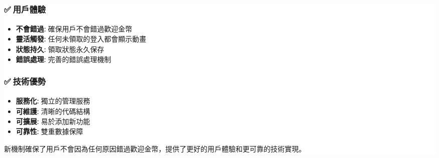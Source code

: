 ### ✅ **用戶體驗**
- **不會錯過**: 確保用戶不會錯過歡迎金幣
- **靈活觸發**: 任何未領取的登入都會顯示動畫
- **狀態持久**: 領取狀態永久保存
- **錯誤處理**: 完善的錯誤處理機制

### ✅ **技術優勢**
- **服務化**: 獨立的管理服務
- **可維護**: 清晰的代碼結構
- **可擴展**: 易於添加新功能
- **可靠性**: 雙重數據保障

新機制確保了用戶不會因為任何原因錯過歡迎金幣，提供了更好的用戶體驗和更可靠的技術實現。

